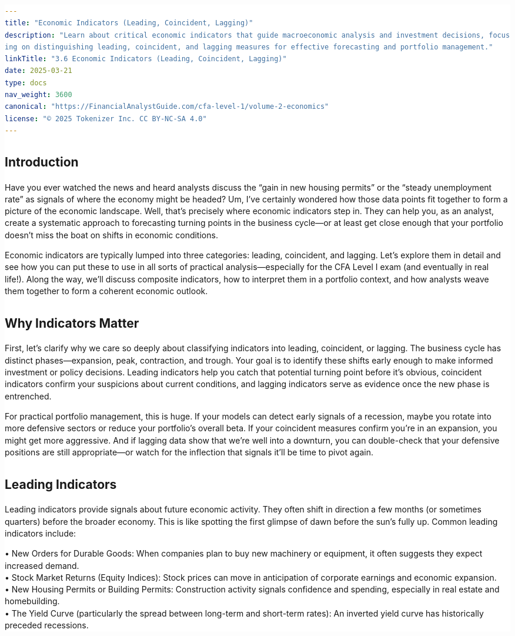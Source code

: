 ```yaml
---
title: "Economic Indicators (Leading, Coincident, Lagging)"
description: "Learn about critical economic indicators that guide macroeconomic analysis and investment decisions, focusing on distinguishing leading, coincident, and lagging measures for effective forecasting and portfolio management."
linkTitle: "3.6 Economic Indicators (Leading, Coincident, Lagging)"
date: 2025-03-21
type: docs
nav_weight: 3600
canonical: "https://FinancialAnalystGuide.com/cfa-level-1/volume-2-economics"
license: "© 2025 Tokenizer Inc. CC BY-NC-SA 4.0"
---
```


## Introduction
Have you ever watched the news and heard analysts discuss the “gain in new housing permits” or the “steady unemployment rate” as signals of where the economy might be headed? Um, I’ve certainly wondered how those data points fit together to form a picture of the economic landscape. Well, that’s precisely where economic indicators step in. They can help you, as an analyst, create a systematic approach to forecasting turning points in the business cycle—or at least get close enough that your portfolio doesn’t miss the boat on shifts in economic conditions. 

Economic indicators are typically lumped into three categories: leading, coincident, and lagging. Let’s explore them in detail and see how you can put these to use in all sorts of practical analysis—especially for the CFA Level I exam (and eventually in real life!). Along the way, we’ll discuss composite indicators, how to interpret them in a portfolio context, and how analysts weave them together to form a coherent economic outlook.

## Why Indicators Matter
First, let’s clarify why we care so deeply about classifying indicators into leading, coincident, or lagging. The business cycle has distinct phases—expansion, peak, contraction, and trough. Your goal is to identify these shifts early enough to make informed investment or policy decisions. Leading indicators help you catch that potential turning point before it’s obvious, coincident indicators confirm your suspicions about current conditions, and lagging indicators serve as evidence once the new phase is entrenched. 

For practical portfolio management, this is huge. If your models can detect early signals of a recession, maybe you rotate into more defensive sectors or reduce your portfolio’s overall beta. If your coincident measures confirm you’re in an expansion, you might get more aggressive. And if lagging data show that we’re well into a downturn, you can double-check that your defensive positions are still appropriate—or watch for the inflection that signals it’ll be time to pivot again.

## Leading Indicators
Leading indicators provide signals about future economic activity. They often shift in direction a few months (or sometimes quarters) before the broader economy. This is like spotting the first glimpse of dawn before the sun’s fully up. Common leading indicators include:

• New Orders for Durable Goods: When companies plan to buy new machinery or equipment, it often suggests they expect increased demand.  
• Stock Market Returns (Equity Indices): Stock prices can move in anticipation of corporate earnings and economic expansion.  
• New Housing Permits or Building Permits: Construction activity signals confidence and spending, especially in real estate and homebuilding.  
• The Yield Curve (particularly the spread between long-term and short-term rates): An inverted yield curve has historically preceded recessions.  
